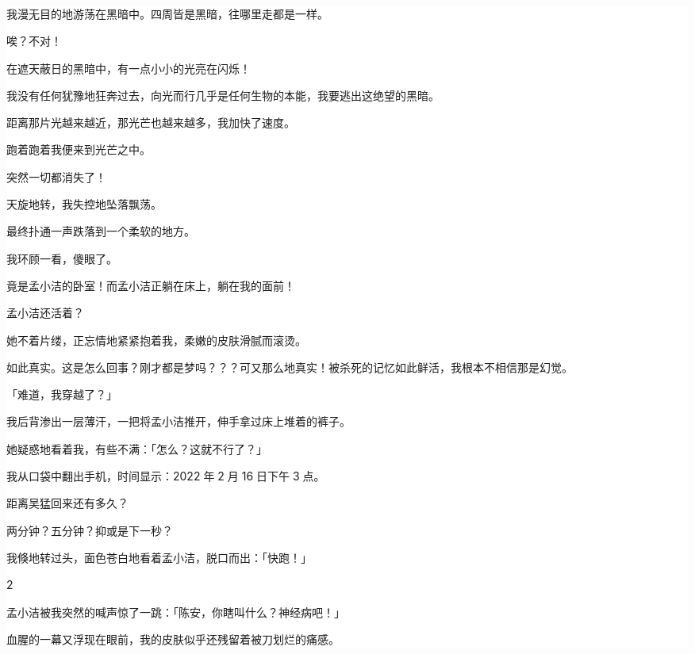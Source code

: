 
我漫无目的地游荡在黑暗中。四周皆是黑暗，往哪里走都是一样。


唉？不对！


在遮天蔽日的黑暗中，有一点小小的光亮在闪烁！


我没有任何犹豫地狂奔过去，向光而行几乎是任何生物的本能，我要逃出这绝望的黑暗。


距离那片光越来越近，那光芒也越来越多，我加快了速度。


跑着跑着我便来到光芒之中。


突然一切都消失了！


天旋地转，我失控地坠落飘荡。


最终扑通一声跌落到一个柔软的地方。


我环顾一看，傻眼了。


竟是孟小洁的卧室！而孟小洁正躺在床上，躺在我的面前！


孟小洁还活着？


她不着片缕，正忘情地紧紧抱着我，柔嫩的皮肤滑腻而滚烫。


如此真实。这是怎么回事？刚才都是梦吗？？？可又那么地真实！被杀死的记忆如此鲜活，我根本不相信那是幻觉。


「难道，我穿越了？」


我后背渗出一层薄汗，一把将孟小洁推开，伸手拿过床上堆着的裤子。


她疑惑地看着我，有些不满：「怎么？这就不行了？」


我从口袋中翻出手机，时间显示：2022 年 2 月 16 日下午 3 点。


距离吴猛回来还有多久？


两分钟？五分钟？抑或是下一秒？


我倏地转过头，面色苍白地看着孟小洁，脱口而出：「快跑！」


2


孟小洁被我突然的喊声惊了一跳：「陈安，你瞎叫什么？神经病吧！」


血腥的一幕又浮现在眼前，我的皮肤似乎还残留着被刀划烂的痛感。

